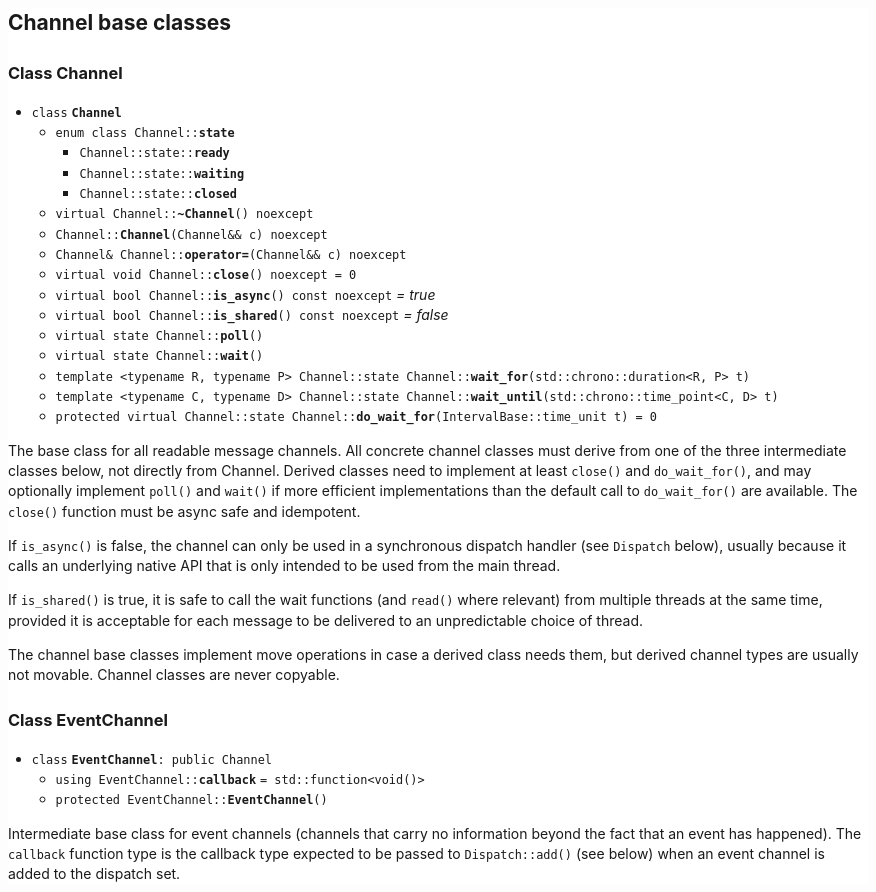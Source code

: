 ## Channel base classes ##

### Class Channel ###

* `class` **`Channel`**
    * `enum class Channel::`**`state`**
        * `Channel::state::`**`ready`**
        * `Channel::state::`**`waiting`**
        * `Channel::state::`**`closed`**
    * `virtual Channel::`**`~Channel`**`() noexcept`
    * `Channel::`**`Channel`**`(Channel&& c) noexcept`
    * `Channel& Channel::`**`operator=`**`(Channel&& c) noexcept`
    * `virtual void Channel::`**`close`**`() noexcept = 0`
    * `virtual bool Channel::`**`is_async`**`() const noexcept` _= true_
    * `virtual bool Channel::`**`is_shared`**`() const noexcept` _= false_
    * `virtual state Channel::`**`poll`**`()`
    * `virtual state Channel::`**`wait`**`()`
    * `template <typename R, typename P> Channel::state Channel::`**`wait_for`**`(std::chrono::duration<R, P> t)`
    * `template <typename C, typename D> Channel::state Channel::`**`wait_until`**`(std::chrono::time_point<C, D> t)`
    * `protected virtual Channel::state Channel::`**`do_wait_for`**`(IntervalBase::time_unit t) = 0`

The base class for all readable message channels. All concrete channel classes
must derive from one of the three intermediate classes below, not directly
from Channel. Derived classes need to implement at least `close()` and
`do_wait_for()`, and may optionally implement `poll()` and `wait()` if more
efficient implementations than the default call to `do_wait_for()` are
available. The `close()` function must be async safe and idempotent.

If `is_async()` is false, the channel can only be used in a synchronous
dispatch handler (see `Dispatch` below), usually because it calls an
underlying native API that is only intended to be used from the main thread.

If `is_shared()` is true, it is safe to call the wait functions (and `read()`
where relevant) from multiple threads at the same time, provided it is
acceptable for each message to be delivered to an unpredictable choice of
thread.

The channel base classes implement move operations in case a derived class
needs them, but derived channel types are usually not movable. Channel classes
are never copyable.

### Class EventChannel ###

* `class` **`EventChannel`**`: public Channel`
    * `using EventChannel::`**`callback`** `= std::function<void()>`
    * `protected EventChannel::`**`EventChannel`**`()`

Intermediate base class for event channels (channels that carry no information
beyond the fact that an event has happened). The `callback` function type is
the callback type expected to be passed to `Dispatch::add()` (see below) when
an event channel is added to the dispatch set.
